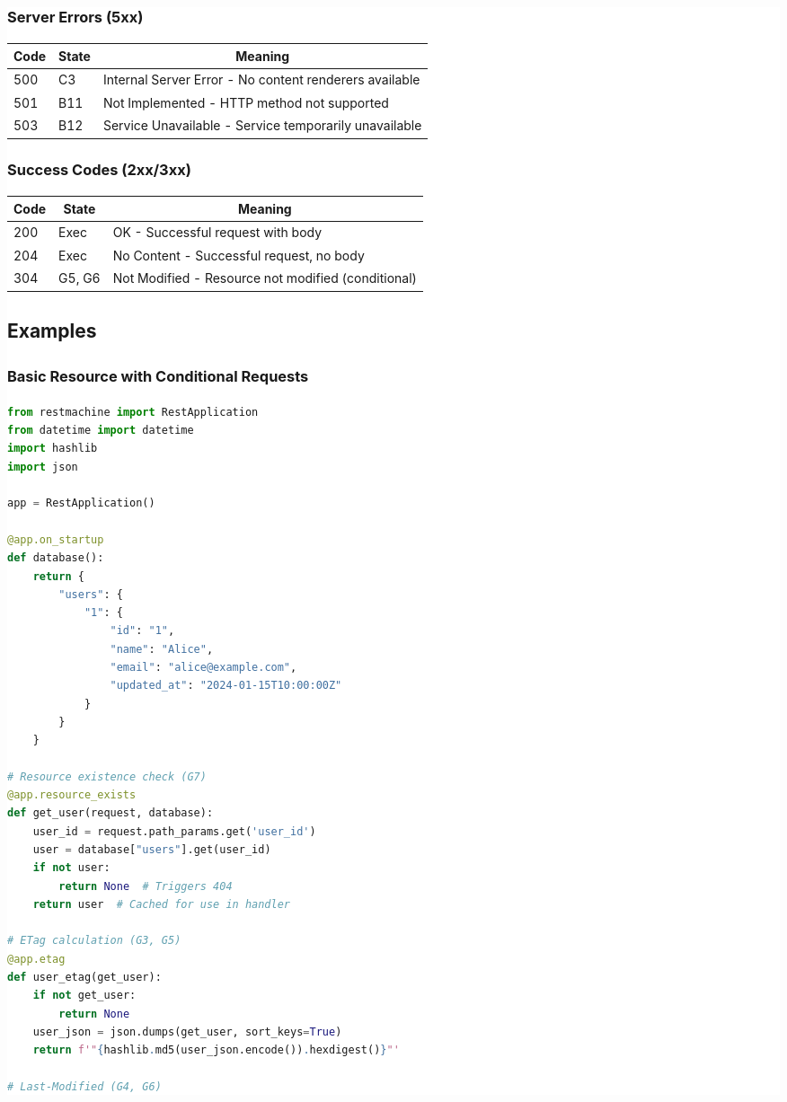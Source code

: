 ### Server Errors (5xx)

| Code | State | Meaning |
|------|-------|---------|
| 500 | C3 | Internal Server Error - No content renderers available |
| 501 | B11 | Not Implemented - HTTP method not supported |
| 503 | B12 | Service Unavailable - Service temporarily unavailable |

### Success Codes (2xx/3xx)

| Code | State | Meaning |
|------|-------|---------|
| 200 | Exec | OK - Successful request with body |
| 204 | Exec | No Content - Successful request, no body |
| 304 | G5, G6 | Not Modified - Resource not modified (conditional) |

## Examples

### Basic Resource with Conditional Requests

```python
from restmachine import RestApplication
from datetime import datetime
import hashlib
import json

app = RestApplication()

@app.on_startup
def database():
    return {
        "users": {
            "1": {
                "id": "1",
                "name": "Alice",
                "email": "alice@example.com",
                "updated_at": "2024-01-15T10:00:00Z"
            }
        }
    }

# Resource existence check (G7)
@app.resource_exists
def get_user(request, database):
    user_id = request.path_params.get('user_id')
    user = database["users"].get(user_id)
    if not user:
        return None  # Triggers 404
    return user  # Cached for use in handler

# ETag calculation (G3, G5)
@app.etag
def user_etag(get_user):
    if not get_user:
        return None
    user_json = json.dumps(get_user, sort_keys=True)
    return f'"{hashlib.md5(user_json.encode()).hexdigest()}"'

# Last-Modified (G4, G6)
```